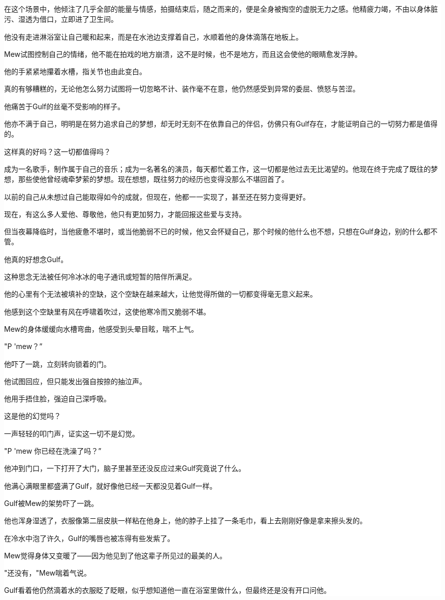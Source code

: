 在这个场景中，他倾注了几乎全部的能量与情感，拍摄结束后，随之而来的，便是全身被掏空的虚脱无力之感。他精疲力竭，不由以身体脏污、湿透为借口，立即进了卫生间。

他没有走进淋浴室让自己暖和起来，而是在水池边支撑着自己，水顺着他的身体滴落在地板上。

Mew试图控制自己的情绪，他不能在拍戏的地方崩溃，这不是时候，也不是地方，而且这会使他的眼睛愈发浮肿。

他的手紧紧地攥着水槽，指关节也由此变白。

真的有够糟糕的，无论他怎么努力试图将一切忽略不计、装作毫不在意，他仍然感受到异常的委屈、愤怒与苦涩。

他痛苦于Gulf的丝毫不受影响的样子。

他亦不满于自己，明明是在努力追求自己的梦想，却无时无刻不在依靠自己的伴侣，仿佛只有Gulf存在，才能证明自己的一切努力都是值得的。

这样真的好吗？这一切都值得吗？

成为一名歌手，制作属于自己的音乐；成为一名著名的演员，每天都忙着工作，这一切都是他过去无比渴望的。他现在终于完成了既往的梦想，那些使他曾经魂牵梦萦的梦想。现在想想，既往努力的经历也变得没那么不堪回首了。

以前的自己从未想过自己能取得如今的成就，但现在，他都一一实现了，甚至还在努力变得更好。

现在，有这么多人爱他、尊敬他，他只有更加努力，才能回报这些爱与支持。

但当夜幕降临时，当他疲惫不堪时，或当他脆弱不已的时候，他又会怀疑自己，那个时候的他什么也不想，只想在Gulf身边，别的什么都不管。

他真的好想念Gulf。

这种思念无法被任何冷冰冰的电子通讯或短暂的陪伴所满足。

他的心里有个无法被填补的空缺，这个空缺在越来越大，让他觉得所做的一切都变得毫无意义起来。

他感到这个空缺里有风在呼啸着吹过，这使他寒冷而又脆弱不堪。

Mew的身体缓缓向水槽弯曲，他感受到头晕目眩，喘不上气。

"P 'mew？”

他吓了一跳，立刻转向锁着的门。

他试图回应，但只能发出强自按捺的抽泣声。

他用手捂住脸，强迫自己深呼吸。

这是他的幻觉吗？

一声轻轻的叩门声，证实这一切不是幻觉。

"P 'mew 你已经在洗澡了吗？”

他冲到门口，一下打开了大门，脑子里甚至还没反应过来Gulf究竟说了什么。

他满心满眼里都盛满了Gulf，就好像他已经一天都没见着Gulf一样。

Gulf被Mew的架势吓了一跳。

他也浑身湿透了，衣服像第二层皮肤一样粘在他身上，他的脖子上挂了一条毛巾，看上去刚刚好像是拿来擦头发的。

在冷水中泡了许久，Gulf的嘴唇也被冻得有些发紫了。

Mew觉得身体又变暖了——因为他见到了他这辈子所见过的最美的人。

"还没有，"Mew喘着气说。

Gulf看着他仍然滴着水的衣服眨了眨眼，似乎想知道他一直在浴室里做什么，但最终还是没有开口问他。
